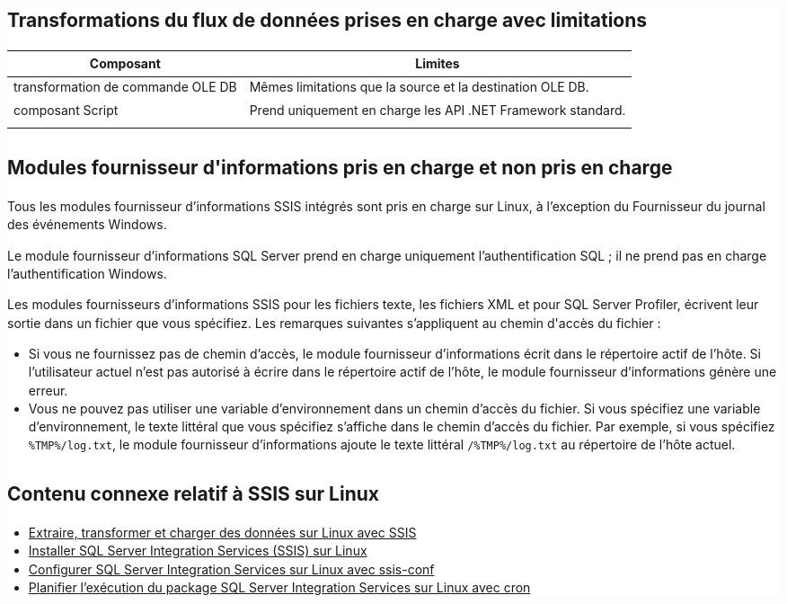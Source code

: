 ## <a name="data-flow-transformations-supported-with-limitations"></a>Transformations du flux de données prises en charge avec limitations

| Composant | Limites |
|------------|---|
| transformation de commande OLE DB | Mêmes limitations que la source et la destination OLE DB. |
| composant Script | Prend uniquement en charge les API .NET Framework standard. |
| | |

## <a name="supported-and-unsupported-log-providers"></a>Modules fournisseur d'informations pris en charge et non pris en charge
Tous les modules fournisseur d’informations SSIS intégrés sont pris en charge sur Linux, à l’exception du Fournisseur du journal des événements Windows.

Le module fournisseur d’informations SQL Server prend en charge uniquement l’authentification SQL ; il ne prend pas en charge l’authentification Windows.

Les modules fournisseurs d’informations SSIS pour les fichiers texte, les fichiers XML et pour SQL Server Profiler, écrivent leur sortie dans un fichier que vous spécifiez. Les remarques suivantes s’appliquent au chemin d'accès du fichier :
-   Si vous ne fournissez pas de chemin d’accès, le module fournisseur d’informations écrit dans le répertoire actif de l’hôte. Si l’utilisateur actuel n’est pas autorisé à écrire dans le répertoire actif de l’hôte, le module fournisseur d’informations génère une erreur.
-   Vous ne pouvez pas utiliser une variable d’environnement dans un chemin d’accès du fichier. Si vous spécifiez une variable d’environnement, le texte littéral que vous spécifiez s’affiche dans le chemin d’accès du fichier. Par exemple, si vous spécifiez `%TMP%/log.txt`, le module fournisseur d’informations ajoute le texte littéral `/%TMP%/log.txt` au répertoire de l’hôte actuel.

## <a name="related-content-about-ssis-on-linux"></a>Contenu connexe relatif à SSIS sur Linux
-   [Extraire, transformer et charger des données sur Linux avec SSIS](sql-server-linux-migrate-ssis.md)
-   [Installer SQL Server Integration Services (SSIS) sur Linux](sql-server-linux-setup-ssis.md)
-   [Configurer SQL Server Integration Services sur Linux avec ssis-conf](sql-server-linux-configure-ssis.md)
-   [Planifier l’exécution du package SQL Server Integration Services sur Linux avec cron](sql-server-linux-schedule-ssis-packages.md)
